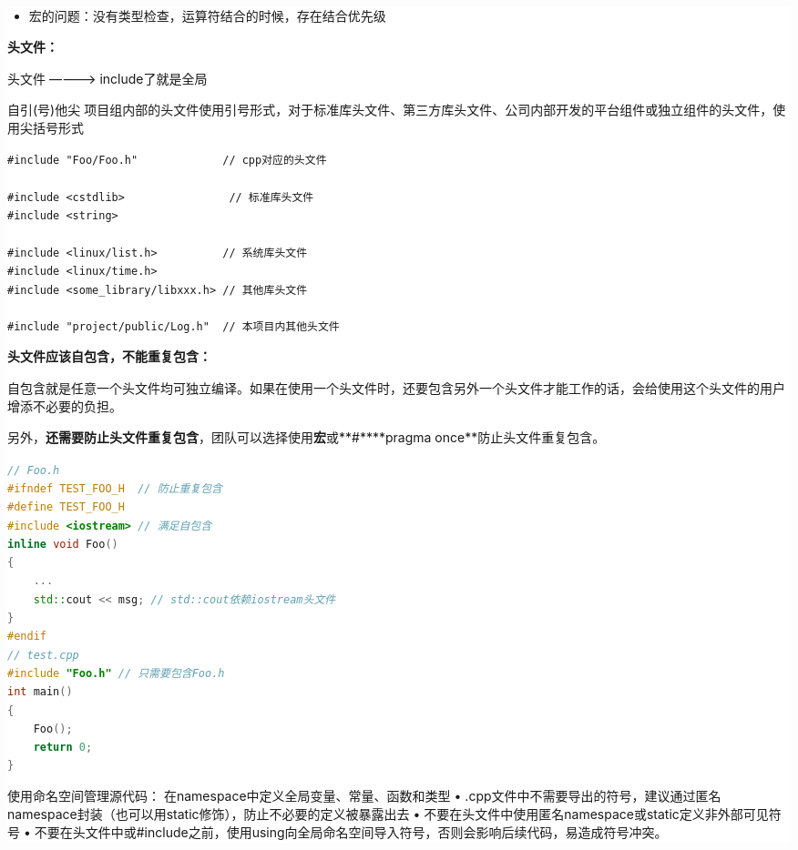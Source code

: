 - 宏的问题：没有类型检查，运算符结合的时候，存在结合优先级

 

**头文件：**

头文件 ————> include了就是全局

 

 自引(号)他尖
项目组内部的头文件使用引号形式，对于标准库头文件、第三方库头文件、公司内部开发的平台组件或独立组件的头文件，使用尖括号形式

```
#include "Foo/Foo.h"             // cpp对应的头文件

#include <cstdlib>                // 标准库头文件
#include <string>

#include <linux/list.h>          // 系统库头文件
#include <linux/time.h>
#include <some_library/libxxx.h> // 其他库头文件

#include "project/public/Log.h"  // 本项目内其他头文件
```

**头文件应该自包含，不能重复包含：**

自包含就是任意一个头文件均可独立编译。如果在使用一个头文件时，还要包含另外一个头文件才能工作的话，会给使用这个头文件的用户增添不必要的负担。

另外，**还需要防止头文件重复包含**，团队可以选择使用**宏**或**#****pragma once**防止头文件重复包含。

```C++
// Foo.h
#ifndef TEST_FOO_H  // 防止重复包含
#define TEST_FOO_H
#include <iostream> // 满足自包含
inline void Foo()  
{
    ...
    std::cout << msg; // std::cout依赖iostream头文件
}
#endif
// test.cpp
#include "Foo.h" // 只需要包含Foo.h
int main()
{
    Foo();
    return 0;
}
```

 

使用命名空间管理源代码：
在namespace中定义全局变量、常量、函数和类型
• .cpp文件中不需要导出的符号，建议通过匿名namespace封装（也可以用static修饰），防止不必要的定义被暴露出去
• 不要在头文件中使用匿名namespace或static定义非外部可见符号
• 不要在头文件中或#include之前，使用using向全局命名空间导入符号，否则会影响后续代码，易造成符号冲突。
